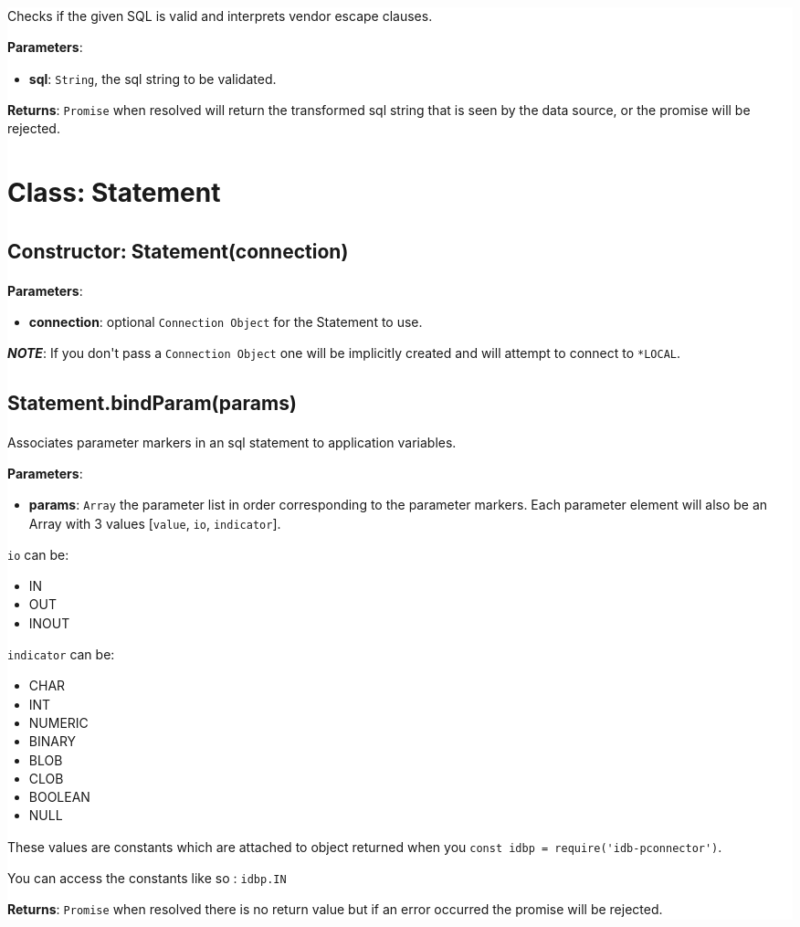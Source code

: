Checks if the given SQL is valid and interprets vendor escape clauses.

**Parameters**:

- **sql**: `String`, the sql string to be validated.

**Returns**: `Promise` when resolved will return the transformed sql string that is seen by the data source, or the promise will be rejected.


# **Class: Statement**

## **Constructor: Statement(connection)**

**Parameters**:

- **connection**: optional `Connection Object` for the Statement to use. 

***NOTE***: If you don't pass a `Connection Object` one will be implicitly created and will attempt to connect to `*LOCAL`.


## **Statement.bindParam(params)**

Associates parameter markers in an sql statement to application variables.

**Parameters**:

- **params**: `Array` the parameter list in order corresponding to the parameter markers. Each parameter element will also be an Array with 3 values [`value`, `io`, `indicator`].


`io` can be:

 - IN
 - OUT
 - INOUT

`indicator` can be:

   - CHAR
   - INT
   - NUMERIC
   - BINARY
   - BLOB
   - CLOB
   - BOOLEAN
   - NULL


These values are constants which are attached to object returned when you `const idbp = require('idb-pconnector')`.

You can access the constants like so : `idbp.IN`

**Returns**: `Promise` when resolved there is no return value but if an error occurred the promise will be rejected.
